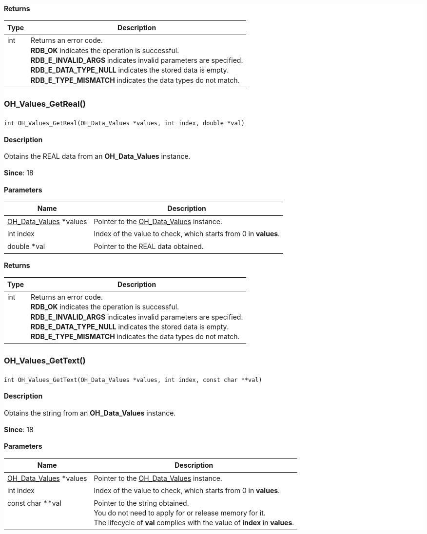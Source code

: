 **Returns**

| Type| Description                                                        |
| ---- | ------------------------------------------------------------ |
| int  | Returns an error code.<br>**RDB_OK** indicates the operation is successful.<br>**RDB_E_INVALID_ARGS** indicates invalid parameters are specified.<br>**RDB_E_DATA_TYPE_NULL** indicates the stored data is empty.<br>**RDB_E_TYPE_MISMATCH** indicates the data types do not match.|

### OH_Values_GetReal()

```
int OH_Values_GetReal(OH_Data_Values *values, int index, double *val)
```

**Description**

Obtains the REAL data from an **OH_Data_Values** instance.

**Since**: 18


**Parameters**

| Name                                          | Description                                                        |
| ------------------------------------------------ | ------------------------------------------------------------ |
| [OH_Data_Values](capi-rdb-oh-data-values.md) *values | Pointer to the [OH_Data_Values](capi-rdb-oh-data-values.md) instance.|
| int index                                        | Index of the value to check, which starts from 0 in **values**.                      |
| double *val                                      | Pointer to the REAL data obtained.                  |

**Returns**

| Type| Description                                                        |
| ---- | ------------------------------------------------------------ |
| int  | Returns an error code.<br>**RDB_OK** indicates the operation is successful.<br>**RDB_E_INVALID_ARGS** indicates invalid parameters are specified.<br>**RDB_E_DATA_TYPE_NULL** indicates the stored data is empty.<br>**RDB_E_TYPE_MISMATCH** indicates the data types do not match.|

### OH_Values_GetText()

```
int OH_Values_GetText(OH_Data_Values *values, int index, const char **val)
```

**Description**

Obtains the string from an **OH_Data_Values** instance.

**Since**: 18


**Parameters**

| Name                                          | Description                                                        |
| ------------------------------------------------ | ------------------------------------------------------------ |
| [OH_Data_Values](capi-rdb-oh-data-values.md) *values | Pointer to the [OH_Data_Values](capi-rdb-oh-data-values.md) instance.|
| int index                                        | Index of the value to check, which starts from 0 in **values**.                      |
| const char **val                                 | Pointer to the string obtained.<br>You do not need to apply for or release memory for it.<br>The lifecycle of **val** complies with the value of **index** in **values**.|
